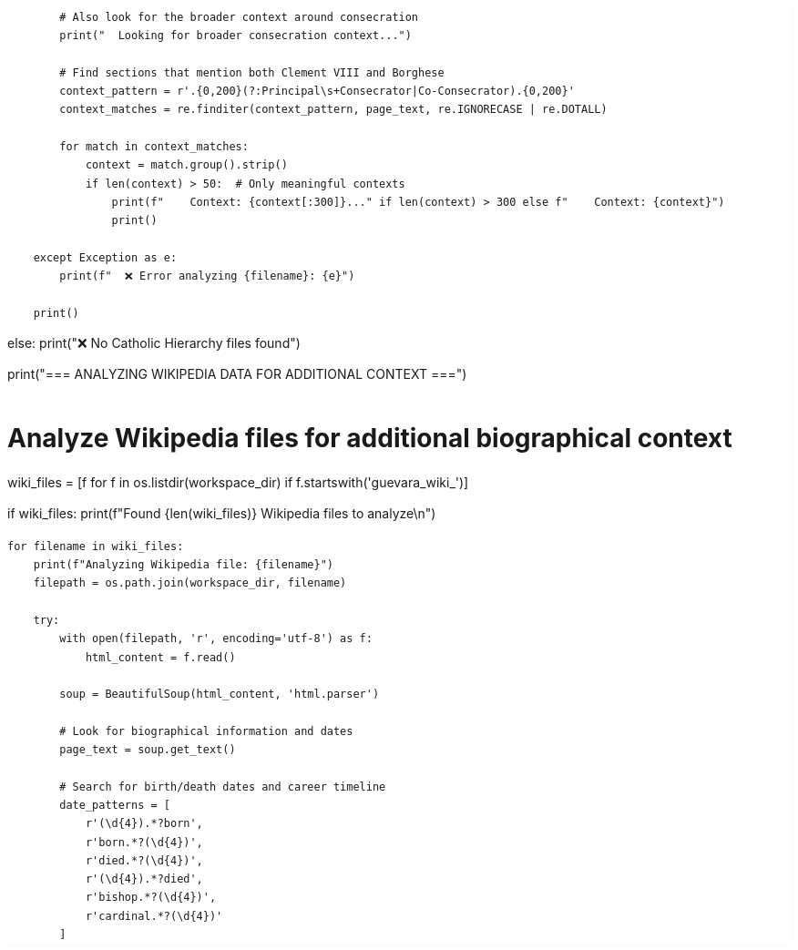             # Also look for the broader context around consecration
            print("  Looking for broader consecration context...")
            
            # Find sections that mention both Clement VIII and Borghese
            context_pattern = r'.{0,200}(?:Principal\s+Consecrator|Co-Consecrator).{0,200}'
            context_matches = re.finditer(context_pattern, page_text, re.IGNORECASE | re.DOTALL)
            
            for match in context_matches:
                context = match.group().strip()
                if len(context) > 50:  # Only meaningful contexts
                    print(f"    Context: {context[:300]}..." if len(context) > 300 else f"    Context: {context}")
                    print()
            
        except Exception as e:
            print(f"  ❌ Error analyzing {filename}: {e}")
        
        print()

else:
    print("❌ No Catholic Hierarchy files found")

print("=== ANALYZING WIKIPEDIA DATA FOR ADDITIONAL CONTEXT ===")

# Analyze Wikipedia files for additional biographical context
wiki_files = [f for f in os.listdir(workspace_dir) if f.startswith('guevara_wiki_')]

if wiki_files:
    print(f"Found {len(wiki_files)} Wikipedia files to analyze\n")
    
    for filename in wiki_files:
        print(f"Analyzing Wikipedia file: {filename}")
        filepath = os.path.join(workspace_dir, filename)
        
        try:
            with open(filepath, 'r', encoding='utf-8') as f:
                html_content = f.read()
            
            soup = BeautifulSoup(html_content, 'html.parser')
            
            # Look for biographical information and dates
            page_text = soup.get_text()
            
            # Search for birth/death dates and career timeline
            date_patterns = [
                r'(\d{4}).*?born',
                r'born.*?(\d{4})',
                r'died.*?(\d{4})',
                r'(\d{4}).*?died',
                r'bishop.*?(\d{4})',
                r'cardinal.*?(\d{4})'
            ]
            